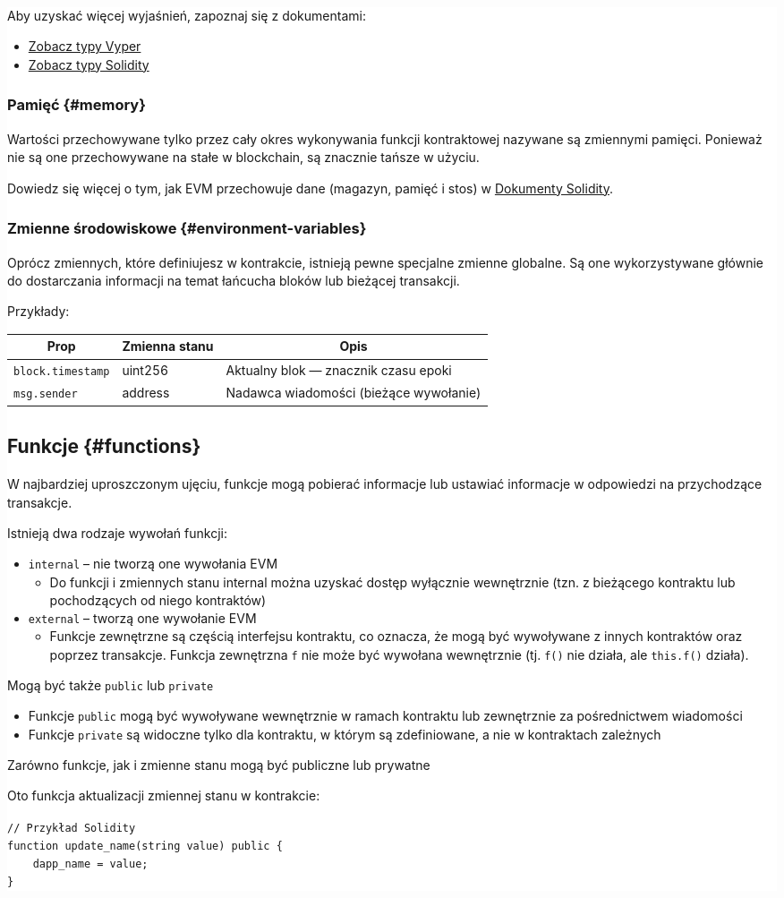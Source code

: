 Aby uzyskać więcej wyjaśnień, zapoznaj się z dokumentami:

- [Zobacz typy Vyper](https://vyper.readthedocs.io/en/v0.1.0-beta.6/types.html#value-types)
- [Zobacz typy Solidity](https://solidity.readthedocs.io/en/latest/types.html#value-types)

### Pamięć {#memory}

Wartości przechowywane tylko przez cały okres wykonywania funkcji kontraktowej nazywane są zmiennymi pamięci. Ponieważ nie są one przechowywane na stałe w blockchain, są znacznie tańsze w użyciu.

Dowiedz się więcej o tym, jak EVM przechowuje dane (magazyn, pamięć i stos) w [Dokumenty Solidity](https://solidity.readthedocs.io/en/latest/introduction-to-smart-contracts.html?highlight=memory#storage-memory-and-the-stack).

### Zmienne środowiskowe {#environment-variables}

Oprócz zmiennych, które definiujesz w kontrakcie, istnieją pewne specjalne zmienne globalne. Są one wykorzystywane głównie do dostarczania informacji na temat łańcucha bloków lub bieżącej transakcji.

Przykłady:

| **Prop**          | **Zmienna stanu** | **Opis**                               |
| ----------------- | ----------------- | -------------------------------------- |
| `block.timestamp` | uint256           | Aktualny blok — znacznik czasu epoki   |
| `msg.sender`      | address           | Nadawca wiadomości (bieżące wywołanie) |

## Funkcje {#functions}

W najbardziej uproszczonym ujęciu, funkcje mogą pobierać informacje lub ustawiać informacje w odpowiedzi na przychodzące transakcje.

Istnieją dwa rodzaje wywołań funkcji:

- `internal` – nie tworzą one wywołania EVM
  - Do funkcji i zmiennych stanu internal można uzyskać dostęp wyłącznie wewnętrznie (tzn. z bieżącego kontraktu lub pochodzących od niego kontraktów)
- `external` – tworzą one wywołanie EVM
  - Funkcje zewnętrzne są częścią interfejsu kontraktu, co oznacza, że mogą być wywoływane z innych kontraktów oraz poprzez transakcje. Funkcja zewnętrzna `f` nie może być wywołana wewnętrznie (tj. `f()` nie działa, ale `this.f()` działa).

Mogą być także `public` lub `private`

- Funkcje `public` mogą być wywoływane wewnętrznie w ramach kontraktu lub zewnętrznie za pośrednictwem wiadomości
- Funkcje `private` są widoczne tylko dla kontraktu, w którym są zdefiniowane, a nie w kontraktach zależnych

Zarówno funkcje, jak i zmienne stanu mogą być publiczne lub prywatne

Oto funkcja aktualizacji zmiennej stanu w kontrakcie:

```solidity
// Przykład Solidity
function update_name(string value) public {
    dapp_name = value;
}
```

